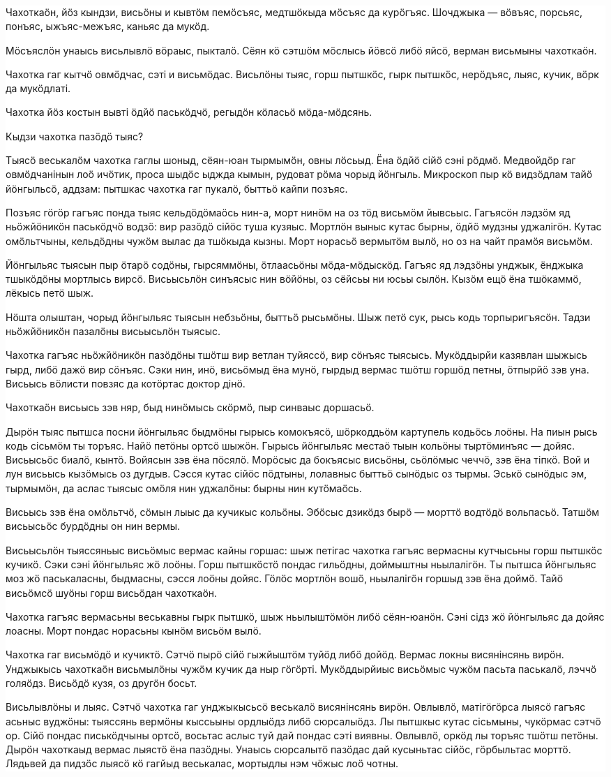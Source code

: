 Чахоткаӧн, йӧз кындзи, висьӧны и кывтӧм пемӧсъяс, медтшӧкыда мӧсъяс да курӧгъяс. Шочджыка — вӧвъяс, порсьяс, понъяс, ыжъяс-межъяс, каньяс да мукӧд.

Мӧсъяслӧн унаысь висьлывлӧ вӧраыс, пыкталӧ. Сёян кӧ сэтшӧм мӧслысь йӧвсӧ либӧ яйсӧ, верман висьмыны чахоткаӧн.

Чахотка гаг кытчӧ овмӧдчас, сэті и висьмӧдас. Висьлӧны тыяс, горш пытшкӧс, гырк пытшкӧс, нерӧдъяс, лыяс, кучик, вӧрк да мукӧдлаті.

Чахотка йӧз костын вывті ӧдйӧ паськӧдчӧ, регыдӧн кӧласьӧ мӧда-мӧдсянь.

Кыдзи чахотка пазӧдӧ тыяс?

Тыясӧ веськалӧм чахотка гаглы шоныд, сёян-юан тырмымӧн, овны лӧсьыд. Ёна ӧдйӧ сійӧ сэні рӧдмӧ. Медвойдӧр гаг овмӧдчанінын лоӧ ичӧтик, проса шыдӧс ыджда кымын, рудоват рӧма чорыд йӧнгыль. Микроскоп пыр кӧ видзӧдлам тайӧ йӧнгыльсӧ, аддзам: пытшкас чахотка гаг пукалӧ, быттьӧ кайпи позъяс.

Позъяс гӧгӧр гагъяс понда тыяс кельдӧдӧмаӧсь нин-а, морт нинӧм на оз тӧд висьмӧм йывсьыс. Гагъясӧн лэдзӧм яд ньӧжйӧникӧн паськӧдчӧ водзӧ: вир разӧдӧ сійӧс туша кузяыс. Мортлӧн выныс кутас бырны, ӧдйӧ мудзны уджалігӧн. Кутас омӧльтчыны, кельдӧдны чужӧм вылас да тшӧкыда кызны. Морт норасьӧ вермытӧм вылӧ, но оз на чайт прамӧя висьмӧм.

Йӧнгыльяс тыясын пыр ӧтарӧ содӧны, гырсяммӧны, ӧтлаасьӧны мӧда-мӧдыскӧд. Гагъяс яд лэдзӧны унджык, ёнджыка тшыкӧдӧны мортлысь вирсӧ. Висьысьлӧн синъясыс нин вӧйӧны, оз сёйсьы ни юсьы сылӧн. Кызӧм ещӧ ёна тшӧкаммӧ, лёкысь петӧ шыж.

Нӧшта олыштан, чорыд йӧнгыльяс тыясын небзьӧны, быттьӧ рысьмӧны. Шыж петӧ сук, рысь кодь торпыригъясӧн. Тадзи ньӧжйӧникӧн пазалӧны висьысьлӧн тыясыс.

Чахотка гагъяс ньӧжйӧникӧн пазӧдӧны тшӧтш вир ветлан туйяссӧ, вир сӧнъяс тыясысь. Мукӧддырйи казявлан шыжысь гырд, либӧ дажӧ вир сӧнъяс. Сэки нин, инӧ, висьӧмыд ёна мунӧ, гырдыд вермас тшӧтш горшӧд петны, ӧтпырйӧ зэв уна. Висьысь вӧлисти повзяс да котӧртас доктор дінӧ.

Чахоткаӧн висьысь зэв няр, быд нинӧмысь скӧрмӧ, пыр синваыс доршасьӧ.

Дырӧн тыяс пытшса посни йӧнгыльяс быдмӧны гырысь комокъясӧ, шӧркоддьӧм картупель кодьӧсь лоӧны. На пиын рысь кодь сісьмӧм ты торъяс. Найӧ петӧны ортсӧ шыжӧн. Гырысь йӧнгыльяс местаӧ тыын кольӧны тыртӧминъяс — дойяс. Висьысьӧс биалӧ, кынтӧ. Войясын зэв ёна пӧсялӧ. Морӧсыс да бокъясыс висьӧны, сьӧлӧмыс чеччӧ, зэв ёна тіпкӧ. Вой и лун висьысь кызӧмысь оз дугдыв. Сэсся кутас сійӧс пӧдтыны, лолавныс быттьӧ сынӧдыс оз тырмы. Эськӧ сынӧдыс эм, тырмымӧн, да аслас тыясыс омӧля нин уджалӧны: бырны нин кутӧмаӧсь.

Висьысь зэв ёна омӧльтчӧ, сӧмын лыыс да кучикыс кольӧны. Эбӧсыс дзикӧдз бырӧ — морттӧ водтӧдӧ вольпасьӧ. Татшӧм висьысьӧс бурдӧдны он нин вермы.

Висьысьлӧн тыяссяньыс висьӧмыс вермас кайны горшас: шыж петігас чахотка гагъяс вермасны кутчысьны горш пытшкӧс кучикӧ. Сэки сэні йӧнгыльяс жӧ лоӧны. Горш пытшкӧстӧ пондас гильӧдны, доймыштны ньылалігӧн. Ты пытшса йӧнгыльяс моз жӧ паськаласны, быдмасны, сэсся лоӧны дойяс. Гӧлӧс мортлӧн вошӧ, ньылалігӧн горшыд зэв ёна доймӧ. Тайӧ висьӧмсӧ шуӧны горш висьӧдан чахоткаӧн.

Чахотка гагъяс вермасьны веськавны гырк пытшкӧ, шыж ньылыштӧмӧн либӧ сёян-юанӧн. Сэні сідз жӧ йӧнгыльяс да дойяс лоасны. Морт пондас норасьны кынӧм висьӧм вылӧ.

Чахотка гаг висьмӧдӧ и кучиктӧ. Сэтчӧ пырӧ сійӧ гыжйыштӧм туйӧд либӧ дойӧд. Вермас локны висянінсянь вирӧн. Унджыкысь чахоткаӧн висьмылӧны чужӧм кучик да ныр гӧгӧрті. Мукӧддырйиыс висьӧмыс чужӧм пасьта паськалӧ, лэччӧ голяӧдз. Висьӧдӧ кузя, оз другӧн босьт.

Висьлывлӧны и лыяс. Сэтчӧ чахотка гаг унджыкысьсӧ веськалӧ висянінсянь вирӧн. Овлывлӧ, матігӧгӧрса лыясӧ гагъяс асьныс вуджӧны: тыяссянь вермӧны кыссьыны ордлыӧдз либӧ сюрсалыӧдз. Лы пытшкыс кутас сісьмыны, чукӧрмас сэтчӧ ор. Сійӧ пондас писькӧдчыны ортсӧ, восьтас аслыс туй дай пондас сэті виявны. Овлывлӧ, оркӧд лы торъяс тшӧтш петӧны. Дырӧн чахоткаыд вермас лыястӧ ёна пазӧдны. Унаысь сюрсалытӧ пазӧдас дай кусыньтас сійӧс, гӧрбыльтас морттӧ. Лядьвей да пидзӧс лыясӧ кӧ гагйыд веськалас, мортыдлы нэм чӧжыс лоӧ чотны.

